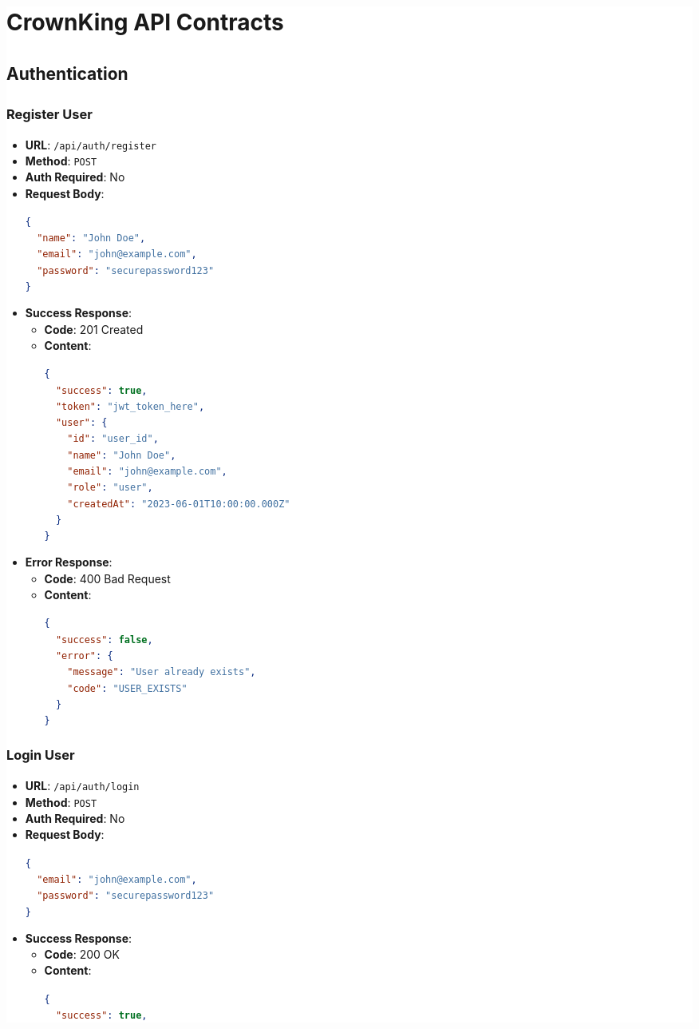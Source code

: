 # CrownKing API Contracts

## Authentication

### Register User
- **URL**: `/api/auth/register`
- **Method**: `POST`
- **Auth Required**: No
- **Request Body**:
  ```json
  {
    "name": "John Doe",
    "email": "john@example.com",
    "password": "securepassword123"
  }
  ```
- **Success Response**:
  - **Code**: 201 Created
  - **Content**:
    ```json
    {
      "success": true,
      "token": "jwt_token_here",
      "user": {
        "id": "user_id",
        "name": "John Doe",
        "email": "john@example.com",
        "role": "user",
        "createdAt": "2023-06-01T10:00:00.000Z"
      }
    }
    ```
- **Error Response**:
  - **Code**: 400 Bad Request
  - **Content**:
    ```json
    {
      "success": false,
      "error": {
        "message": "User already exists",
        "code": "USER_EXISTS"
      }
    }
    ```

### Login User
- **URL**: `/api/auth/login`
- **Method**: `POST`
- **Auth Required**: No
- **Request Body**:
  ```json
  {
    "email": "john@example.com",
    "password": "securepassword123"
  }
  ```
- **Success Response**:
  - **Code**: 200 OK
  - **Content**:
    ```json
    {
      "success": true,